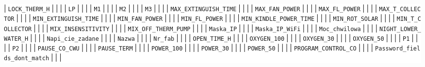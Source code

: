 | `LOCK_THERM_H` |  |  |
| `LP` |  |  |
| `M1` |  |  |
| `M2` |  |  |
| `M3` |  |  |
| `MAX_EXTINGUISH_TIME` |  |  |
| `MAX_FAN_POWER` |  |  |
| `MAX_FL_POWER` |  |  |
| `MAX_T_COLLECTOR` |  |  |
| `MIN_EXTINGUISH_TIME` |  |  |
| `MIN_FAN_POWER` |  |  |
| `MIN_FL_POWER` |  |  |
| `MIN_KINDLE_POWER_TIME` |  |  |
| `MIN_ROT_SOLAR` |  |  |
| `MIN_T_COLLECTOR` |  |  |
| `MIX_INSENSITIVITY` |  |  |
| `MIX_OFF_THERM_PUMP` |  |  |
| `Maska_IP` |  |  |
| `Maska_IP_WiFi` |  |  |
| `Moc_chwilowa` |  |  |
| `NIGHT_LOWER_WATER_H` |  |  |
| `Napi_cie_zadane` |  |  |
| `Nazwa` |  |  |
| `Nr_fab` |  |  |
| `OPEN_TIME_H` |  |  |
| `OXYGEN_100` |  |  |
| `OXYGEN_30` |  |  |
| `OXYGEN_50` |  |  |
| `P1` |  |  |
| `P2` |  |  |
| `PAUSE_CO_CWU` |  |  |
| `PAUSE_TERM` |  |  |
| `POWER_100` |  |  |
| `POWER_30` |  |  |
| `POWER_50` |  |  |
| `PROGRAM_CONTROL_CO` |  |  |
| `Password_fields_dont_match` |  |  |
